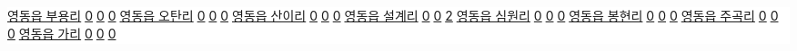 
  <tr class="item">
    <td><a href="충청북도영동군영동읍부용리">영동읍 부용리</a></td>
    <td><a href="충청북도영동군영동읍부용리">0</a></td>
    <td><a href="충청북도영동군영동읍부용리">0</a></td>
    <td><a href="충청북도영동군영동읍부용리">0</a></td>
  </tr>
    

  <tr class="item">
    <td><a href="충청북도영동군영동읍오탄리">영동읍 오탄리</a></td>
    <td><a href="충청북도영동군영동읍오탄리">0</a></td>
    <td><a href="충청북도영동군영동읍오탄리">0</a></td>
    <td><a href="충청북도영동군영동읍오탄리">0</a></td>
  </tr>
    

  <tr class="item">
    <td><a href="충청북도영동군영동읍산이리">영동읍 산이리</a></td>
    <td><a href="충청북도영동군영동읍산이리">0</a></td>
    <td><a href="충청북도영동군영동읍산이리">0</a></td>
    <td><a href="충청북도영동군영동읍산이리">0</a></td>
  </tr>
    

  <tr class="item">
    <td><a href="충청북도영동군영동읍설계리">영동읍 설계리</a></td>
    <td><a href="충청북도영동군영동읍설계리">0</a></td>
    <td><a href="충청북도영동군영동읍설계리">0</a></td>
    <td><a href="충청북도영동군영동읍설계리">2</a></td>
  </tr>
    

  <tr class="item">
    <td><a href="충청북도영동군영동읍심원리">영동읍 심원리</a></td>
    <td><a href="충청북도영동군영동읍심원리">0</a></td>
    <td><a href="충청북도영동군영동읍심원리">0</a></td>
    <td><a href="충청북도영동군영동읍심원리">0</a></td>
  </tr>
    

  <tr class="item">
    <td><a href="충청북도영동군영동읍봉현리">영동읍 봉현리</a></td>
    <td><a href="충청북도영동군영동읍봉현리">0</a></td>
    <td><a href="충청북도영동군영동읍봉현리">0</a></td>
    <td><a href="충청북도영동군영동읍봉현리">0</a></td>
  </tr>
    

  <tr class="item">
    <td><a href="충청북도영동군영동읍주곡리">영동읍 주곡리</a></td>
    <td><a href="충청북도영동군영동읍주곡리">0</a></td>
    <td><a href="충청북도영동군영동읍주곡리">0</a></td>
    <td><a href="충청북도영동군영동읍주곡리">0</a></td>
  </tr>
    

  <tr class="item">
    <td><a href="충청북도영동군영동읍가리">영동읍 가리</a></td>
    <td><a href="충청북도영동군영동읍가리">0</a></td>
    <td><a href="충청북도영동군영동읍가리">0</a></td>
    <td><a href="충청북도영동군영동읍가리">0</a></td>
  </tr>
    